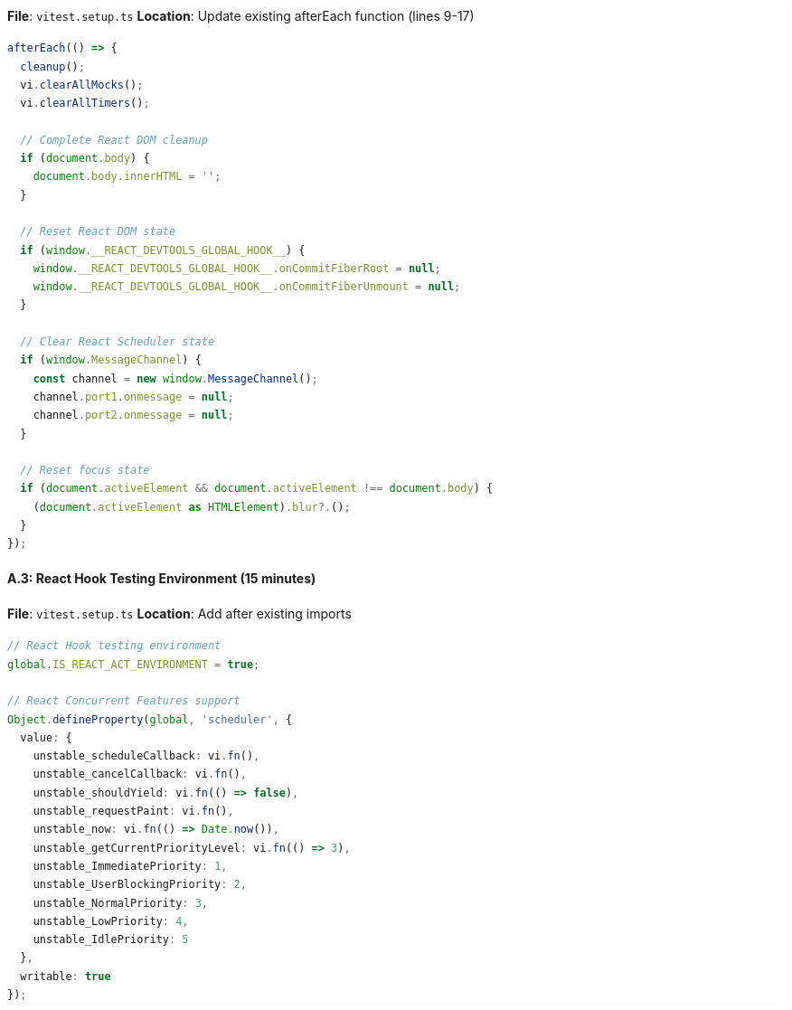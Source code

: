 **File**: `vitest.setup.ts`
**Location**: Update existing afterEach function (lines 9-17)

```typescript
afterEach(() => {
  cleanup();
  vi.clearAllMocks();
  vi.clearAllTimers();
  
  // Complete React DOM cleanup
  if (document.body) {
    document.body.innerHTML = '';
  }
  
  // Reset React DOM state
  if (window.__REACT_DEVTOOLS_GLOBAL_HOOK__) {
    window.__REACT_DEVTOOLS_GLOBAL_HOOK__.onCommitFiberRoot = null;
    window.__REACT_DEVTOOLS_GLOBAL_HOOK__.onCommitFiberUnmount = null;
  }
  
  // Clear React Scheduler state
  if (window.MessageChannel) {
    const channel = new window.MessageChannel();
    channel.port1.onmessage = null;
    channel.port2.onmessage = null;
  }
  
  // Reset focus state
  if (document.activeElement && document.activeElement !== document.body) {
    (document.activeElement as HTMLElement).blur?.();
  }
});
```

#### A.3: React Hook Testing Environment (15 minutes)

**File**: `vitest.setup.ts`
**Location**: Add after existing imports

```typescript
// React Hook testing environment
global.IS_REACT_ACT_ENVIRONMENT = true;

// React Concurrent Features support
Object.defineProperty(global, 'scheduler', {
  value: {
    unstable_scheduleCallback: vi.fn(),
    unstable_cancelCallback: vi.fn(),
    unstable_shouldYield: vi.fn(() => false),
    unstable_requestPaint: vi.fn(),
    unstable_now: vi.fn(() => Date.now()),
    unstable_getCurrentPriorityLevel: vi.fn(() => 3),
    unstable_ImmediatePriority: 1,
    unstable_UserBlockingPriority: 2,
    unstable_NormalPriority: 3,
    unstable_LowPriority: 4,
    unstable_IdlePriority: 5
  },
  writable: true
});
```
